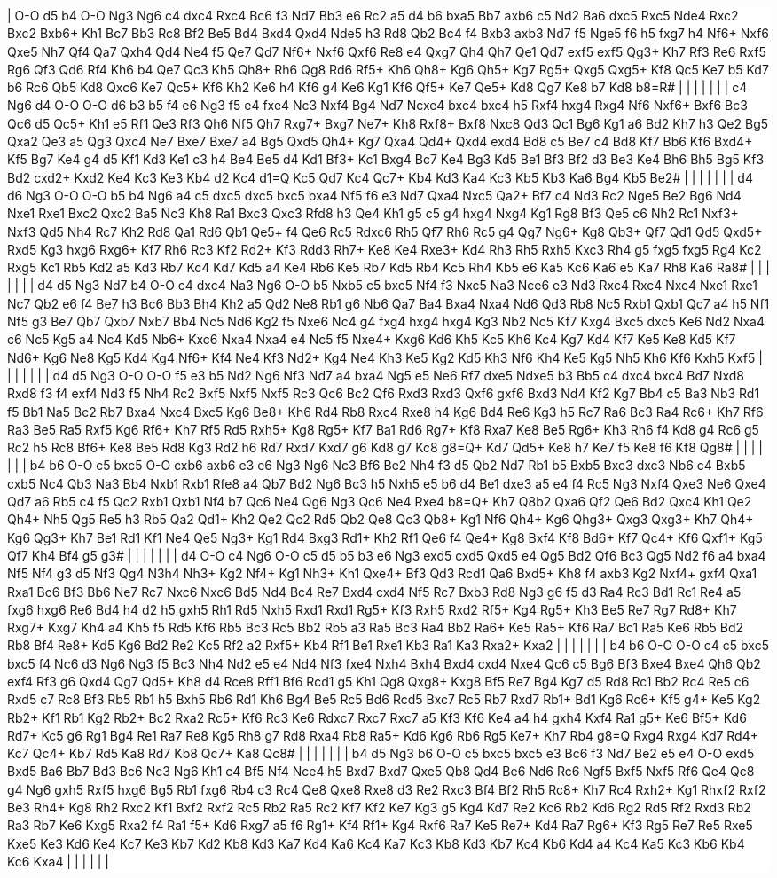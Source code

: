 | O-O d5 b4 O-O Ng3 Ng6 c4 dxc4 Rxc4 Bc6 f3 Nd7 Bb3 e6 Rc2 a5 d4 b6 bxa5 Bb7 axb6 c5 Nd2 Ba6 dxc5 Rxc5 Nde4 Rxc2 Bxc2 Bxb6+ Kh1 Bc7 Bb3 Rc8 Bf2 Be5 Bd4 Bxd4 Qxd4 Nde5 h3 Rd8 Qb2 Bc4 f4 Bxb3 axb3 Nd7 f5 Nge5 f6 h5 fxg7 h4 Nf6+ Nxf6 Qxe5 Nh7 Qf4 Qa7 Qxh4 Qd4 Ne4 f5 Qe7 Qd7 Nf6+ Nxf6 Qxf6 Re8 e4 Qxg7 Qh4 Qh7 Qe1 Qd7 exf5 exf5 Qg3+ Kh7 Rf3 Re6 Rxf5 Rg6 Qf3 Qd6 Rf4 Kh6 b4 Qe7 Qc3 Kh5 Qh8+ Rh6 Qg8 Rd6 Rf5+ Kh6 Qh8+ Kg6 Qh5+ Kg7 Rg5+ Qxg5 Qxg5+ Kf8 Qc5 Ke7 b5 Kd7 b6 Rc6 Qb5 Kd8 Qxc6 Ke7 Qc5+ Kf6 Kh2 Ke6 h4 Kf6 g4 Ke6 Kg1 Kf6 Qf5+ Ke7 Qe5+ Kd8 Qg7 Ke8 b7 Kd8 b8=R# |  |  |  |  |  |
| c4 Ng6 d4 O-O O-O d6 b3 b5 f4 e6 Ng3 f5 e4 fxe4 Nc3 Nxf4 Bg4 Nd7 Ncxe4 bxc4 bxc4 h5 Rxf4 hxg4 Rxg4 Nf6 Nxf6+ Bxf6 Bc3 Qc6 d5 Qc5+ Kh1 e5 Rf1 Qe3 Rf3 Qh6 Nf5 Qh7 Rxg7+ Bxg7 Ne7+ Kh8 Rxf8+ Bxf8 Nxc8 Qd3 Qc1 Bg6 Kg1 a6 Bd2 Kh7 h3 Qe2 Bg5 Qxa2 Qe3 a5 Qg3 Qxc4 Ne7 Bxe7 Bxe7 a4 Bg5 Qxd5 Qh4+ Kg7 Qxa4 Qd4+ Qxd4 exd4 Bd8 c5 Be7 c4 Bd8 Kf7 Bb6 Kf6 Bxd4+ Kf5 Bg7 Ke4 g4 d5 Kf1 Kd3 Ke1 c3 h4 Be4 Be5 d4 Kd1 Bf3+ Kc1 Bxg4 Bc7 Ke4 Bg3 Kd5 Be1 Bf3 Bf2 d3 Be3 Ke4 Bh6 Bh5 Bg5 Kf3 Bd2 cxd2+ Kxd2 Ke4 Kc3 Ke3 Kb4 d2 Kc4 d1=Q Kc5 Qd7 Kc4 Qc7+ Kb4 Kd3 Ka4 Kc3 Kb5 Kb3 Ka6 Bg4 Kb5 Be2# |  |  |  |  |  |
| d4 d6 Ng3 O-O O-O b5 b4 Ng6 a4 c5 dxc5 dxc5 bxc5 bxa4 Nf5 f6 e3 Nd7 Qxa4 Nxc5 Qa2+ Bf7 c4 Nd3 Rc2 Nge5 Be2 Bg6 Nd4 Nxe1 Rxe1 Bxc2 Qxc2 Ba5 Nc3 Kh8 Ra1 Bxc3 Qxc3 Rfd8 h3 Qe4 Kh1 g5 c5 g4 hxg4 Nxg4 Kg1 Rg8 Bf3 Qe5 c6 Nh2 Rc1 Nxf3+ Nxf3 Qd5 Nh4 Rc7 Kh2 Rd8 Qa1 Rd6 Qb1 Qe5+ f4 Qe6 Rc5 Rdxc6 Rh5 Qf7 Rh6 Rc5 g4 Qg7 Ng6+ Kg8 Qb3+ Qf7 Qd1 Qd5 Qxd5+ Rxd5 Kg3 hxg6 Rxg6+ Kf7 Rh6 Rc3 Kf2 Rd2+ Kf3 Rdd3 Rh7+ Ke8 Ke4 Rxe3+ Kd4 Rh3 Rh5 Rxh5 Kxc3 Rh4 g5 fxg5 fxg5 Rg4 Kc2 Rxg5 Kc1 Rb5 Kd2 a5 Kd3 Rb7 Kc4 Kd7 Kd5 a4 Ke4 Rb6 Ke5 Rb7 Kd5 Rb4 Kc5 Rh4 Kb5 e6 Ka5 Kc6 Ka6 e5 Ka7 Rh8 Ka6 Ra8# |  |  |  |  |  |
| d4 d5 Ng3 Nd7 b4 O-O c4 dxc4 Na3 Ng6 O-O b5 Nxb5 c5 bxc5 Nf4 f3 Nxc5 Na3 Nce6 e3 Nd3 Rxc4 Rxc4 Nxc4 Nxe1 Rxe1 Nc7 Qb2 e6 f4 Be7 h3 Bc6 Bb3 Bh4 Kh2 a5 Qd2 Ne8 Rb1 g6 Nb6 Qa7 Ba4 Bxa4 Nxa4 Nd6 Qd3 Rb8 Nc5 Rxb1 Qxb1 Qc7 a4 h5 Nf1 Nf5 g3 Be7 Qb7 Qxb7 Nxb7 Bb4 Nc5 Nd6 Kg2 f5 Nxe6 Nc4 g4 fxg4 hxg4 hxg4 Kg3 Nb2 Nc5 Kf7 Kxg4 Bxc5 dxc5 Ke6 Nd2 Nxa4 c6 Nc5 Kg5 a4 Nc4 Kd5 Nb6+ Kxc6 Nxa4 Nxa4 e4 Nc5 f5 Nxe4+ Kxg6 Kd6 Kh5 Kc5 Kh6 Kc4 Kg7 Kd4 Kf7 Ke5 Ke8 Kd5 Kf7 Nd6+ Kg6 Ne8 Kg5 Kd4 Kg4 Nf6+ Kf4 Ne4 Kf3 Nd2+ Kg4 Ne4 Kh3 Ke5 Kg2 Kd5 Kh3 Nf6 Kh4 Ke5 Kg5 Nh5 Kh6 Kf6 Kxh5 Kxf5 |  |  |  |  |  |
| d4 d5 Ng3 O-O O-O f5 e3 b5 Nd2 Ng6 Nf3 Nd7 a4 bxa4 Ng5 e5 Ne6 Rf7 dxe5 Ndxe5 b3 Bb5 c4 dxc4 bxc4 Bd7 Nxd8 Rxd8 f3 f4 exf4 Nd3 f5 Nh4 Rc2 Bxf5 Nxf5 Nxf5 Rc3 Qc6 Bc2 Qf6 Rxd3 Rxd3 Qxf6 gxf6 Bxd3 Nd4 Kf2 Kg7 Bb4 c5 Ba3 Nb3 Rd1 f5 Bb1 Na5 Bc2 Rb7 Bxa4 Nxc4 Bxc5 Kg6 Be8+ Kh6 Rd4 Rb8 Rxc4 Rxe8 h4 Kg6 Bd4 Re6 Kg3 h5 Rc7 Ra6 Bc3 Ra4 Rc6+ Kh7 Rf6 Ra3 Be5 Ra5 Rxf5 Kg6 Rf6+ Kh7 Rf5 Rd5 Rxh5+ Kg8 Rg5+ Kf7 Ba1 Rd6 Rg7+ Kf8 Rxa7 Ke8 Be5 Rg6+ Kh3 Rh6 f4 Kd8 g4 Rc6 g5 Rc2 h5 Rc8 Bf6+ Ke8 Be5 Rd8 Kg3 Rd2 h6 Rd7 Rxd7 Kxd7 g6 Kd8 g7 Kc8 g8=Q+ Kd7 Qd5+ Ke8 h7 Ke7 f5 Ke8 f6 Kf8 Qg8# |  |  |  |  |  |
| b4 b6 O-O c5 bxc5 O-O cxb6 axb6 e3 e6 Ng3 Ng6 Nc3 Bf6 Be2 Nh4 f3 d5 Qb2 Nd7 Rb1 b5 Bxb5 Bxc3 dxc3 Nb6 c4 Bxb5 cxb5 Nc4 Qb3 Na3 Bb4 Nxb1 Rxb1 Rfe8 a4 Qb7 Bd2 Ng6 Bc3 h5 Nxh5 e5 b6 d4 Be1 dxe3 a5 e4 f4 Rc5 Ng3 Nxf4 Qxe3 Ne6 Qxe4 Qd7 a6 Rb5 c4 f5 Qc2 Rxb1 Qxb1 Nf4 b7 Qc6 Ne4 Qg6 Ng3 Qc6 Ne4 Rxe4 b8=Q+ Kh7 Q8b2 Qxa6 Qf2 Qe6 Bd2 Qxc4 Kh1 Qe2 Qh4+ Nh5 Qg5 Re5 h3 Rb5 Qa2 Qd1+ Kh2 Qe2 Qc2 Rd5 Qb2 Qe8 Qc3 Qb8+ Kg1 Nf6 Qh4+ Kg6 Qhg3+ Qxg3 Qxg3+ Kh7 Qh4+ Kg6 Qg3+ Kh7 Be1 Rd1 Kf1 Ne4 Qe5 Ng3+ Kg1 Rd4 Bxg3 Rd1+ Kh2 Rf1 Qe6 f4 Qe4+ Kg8 Bxf4 Kf8 Bd6+ Kf7 Qc4+ Kf6 Qxf1+ Kg5 Qf7 Kh4 Bf4 g5 g3# |  |  |  |  |  |
| d4 O-O c4 Ng6 O-O c5 d5 b5 b3 e6 Ng3 exd5 cxd5 Qxd5 e4 Qg5 Bd2 Qf6 Bc3 Qg5 Nd2 f6 a4 bxa4 Nf5 Nf4 g3 d5 Nf3 Qg4 N3h4 Nh3+ Kg2 Nf4+ Kg1 Nh3+ Kh1 Qxe4+ Bf3 Qd3 Rcd1 Qa6 Bxd5+ Kh8 f4 axb3 Kg2 Nxf4+ gxf4 Qxa1 Rxa1 Bc6 Bf3 Bb6 Ne7 Rc7 Nxc6 Nxc6 Bd5 Nd4 Bc4 Re7 Bxd4 cxd4 Nf5 Rc7 Bxb3 Rd8 Ng3 g6 f5 d3 Ra4 Rc3 Bd1 Rc1 Re4 a5 fxg6 hxg6 Re6 Bd4 h4 d2 h5 gxh5 Rh1 Rd5 Nxh5 Rxd1 Rxd1 Rg5+ Kf3 Rxh5 Rxd2 Rf5+ Kg4 Rg5+ Kh3 Be5 Re7 Rg7 Rd8+ Kh7 Rxg7+ Kxg7 Kh4 a4 Kh5 f5 Rd5 Kf6 Rb5 Bc3 Rc5 Bb2 Rb5 a3 Ra5 Bc3 Ra4 Bb2 Ra6+ Ke5 Ra5+ Kf6 Ra7 Bc1 Ra5 Ke6 Rb5 Bd2 Rb8 Bf4 Re8+ Kd5 Kg6 Bd2 Re2 Kc5 Rf2 a2 Rxf5+ Kb4 Rf1 Be1 Rxe1 Kb3 Ra1 Ka3 Rxa2+ Kxa2 |  |  |  |  |  |
| b4 b6 O-O O-O c4 c5 bxc5 bxc5 f4 Nc6 d3 Ng6 Ng3 f5 Bc3 Nh4 Nd2 e5 e4 Nd4 Nf3 fxe4 Nxh4 Bxh4 Bxd4 cxd4 Nxe4 Qc6 c5 Bg6 Bf3 Bxe4 Bxe4 Qh6 Qb2 exf4 Rf3 g6 Qxd4 Qg7 Qd5+ Kh8 d4 Rce8 Rff1 Bf6 Rcd1 g5 Kh1 Qg8 Qxg8+ Kxg8 Bf5 Re7 Bg4 Kg7 d5 Rd8 Rc1 Bb2 Rc4 Re5 c6 Rxd5 c7 Rc8 Bf3 Rb5 Rb1 h5 Bxh5 Rb6 Rd1 Kh6 Bg4 Be5 Rc5 Bd6 Rcd5 Bxc7 Rc5 Rb7 Rxd7 Rb1+ Bd1 Kg6 Rc6+ Kf5 g4+ Ke5 Kg2 Rb2+ Kf1 Rb1 Kg2 Rb2+ Bc2 Rxa2 Rc5+ Kf6 Rc3 Ke6 Rdxc7 Rxc7 Rxc7 a5 Kf3 Kf6 Ke4 a4 h4 gxh4 Kxf4 Ra1 g5+ Ke6 Bf5+ Kd6 Rd7+ Kc5 g6 Rg1 Bg4 Re1 Ra7 Re8 Kg5 Rh8 g7 Rd8 Rxa4 Rb8 Ra5+ Kd6 Kg6 Rb6 Rg5 Ke7+ Kh7 Rb4 g8=Q Rxg4 Rxg4 Kd7 Rd4+ Kc7 Qc4+ Kb7 Rd5 Ka8 Rd7 Kb8 Qc7+ Ka8 Qc8# |  |  |  |  |  |
| b4 d5 Ng3 b6 O-O c5 bxc5 bxc5 e3 Bc6 f3 Nd7 Be2 e5 e4 O-O exd5 Bxd5 Ba6 Bb7 Bd3 Bc6 Nc3 Ng6 Kh1 c4 Bf5 Nf4 Nce4 h5 Bxd7 Bxd7 Qxe5 Qb8 Qd4 Be6 Nd6 Rc6 Ngf5 Bxf5 Nxf5 Rf6 Qe4 Qc8 g4 Ng6 gxh5 Rxf5 hxg6 Bg5 Rb1 fxg6 Rb4 c3 Rc4 Qe8 Qxe8 Rxe8 d3 Re2 Rxc3 Bf4 Bf2 Rh5 Rc8+ Kh7 Rc4 Rxh2+ Kg1 Rhxf2 Rxf2 Be3 Rh4+ Kg8 Rh2 Rxc2 Kf1 Bxf2 Rxf2 Rc5 Rb2 Ra5 Rc2 Kf7 Kf2 Ke7 Kg3 g5 Kg4 Kd7 Re2 Kc6 Rb2 Kd6 Rg2 Rd5 Rf2 Rxd3 Rb2 Ra3 Rb7 Ke6 Kxg5 Rxa2 f4 Ra1 f5+ Kd6 Rxg7 a5 f6 Rg1+ Kf4 Rf1+ Kg4 Rxf6 Ra7 Ke5 Re7+ Kd4 Ra7 Rg6+ Kf3 Rg5 Re7 Re5 Rxe5 Kxe5 Ke3 Kd6 Ke4 Kc7 Ke3 Kb7 Kd2 Kb8 Kd3 Ka7 Kd4 Ka6 Kc4 Ka7 Kc3 Kb8 Kd3 Kb7 Kc4 Kb6 Kd4 a4 Kc4 Ka5 Kc3 Kb6 Kb4 Kc6 Kxa4 |  |  |  |  |  |